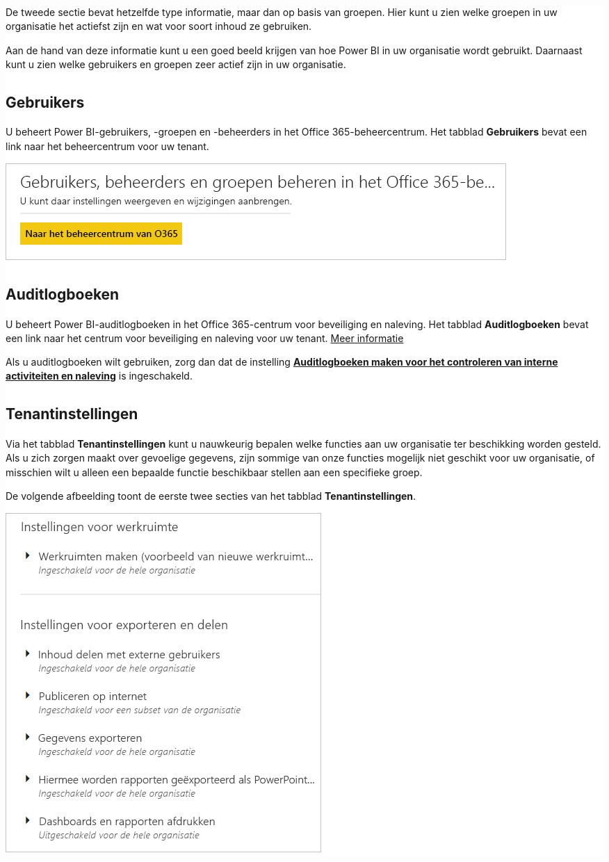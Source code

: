 De tweede sectie bevat hetzelfde type informatie, maar dan op basis van groepen. Hier kunt u zien welke groepen in uw organisatie het actiefst zijn en wat voor soort inhoud ze gebruiken.

Aan de hand van deze informatie kunt u een goed beeld krijgen van hoe Power BI in uw organisatie wordt gebruikt. Daarnaast kunt u zien welke gebruikers en groepen zeer actief zijn in uw organisatie.

## <a name="users"></a>Gebruikers

U beheert Power BI-gebruikers, -groepen en -beheerders in het Office 365-beheercentrum. Het tabblad **Gebruikers** bevat een link naar het beheercentrum voor uw tenant.

![Naar het beheercentrum van O365](media/service-admin-portal/powerbi-admin-manage-users.png)

## <a name="audit-logs"></a>Auditlogboeken

U beheert Power BI-auditlogboeken in het Office 365-centrum voor beveiliging en naleving. Het tabblad **Auditlogboeken** bevat een link naar het centrum voor beveiliging en naleving voor uw tenant. [Meer informatie](service-admin-auditing.md)

Als u auditlogboeken wilt gebruiken, zorg dan dat de instelling [**Auditlogboeken maken voor het controleren van interne activiteiten en naleving**](#create-audit-logs-for-internal-activity-auditing-and-compliance) is ingeschakeld.

## <a name="tenant-settings"></a>Tenantinstellingen

Via het tabblad **Tenantinstellingen** kunt u nauwkeurig bepalen welke functies aan uw organisatie ter beschikking worden gesteld. Als u zich zorgen maakt over gevoelige gegevens, zijn sommige van onze functies mogelijk niet geschikt voor uw organisatie, of misschien wilt u alleen een bepaalde functie beschikbaar stellen aan een specifieke groep.

De volgende afbeelding toont de eerste twee secties van het tabblad **Tenantinstellingen**.

![Tenantinstellingen](media/service-admin-portal/powerbi-admin-tenant-settings.png)